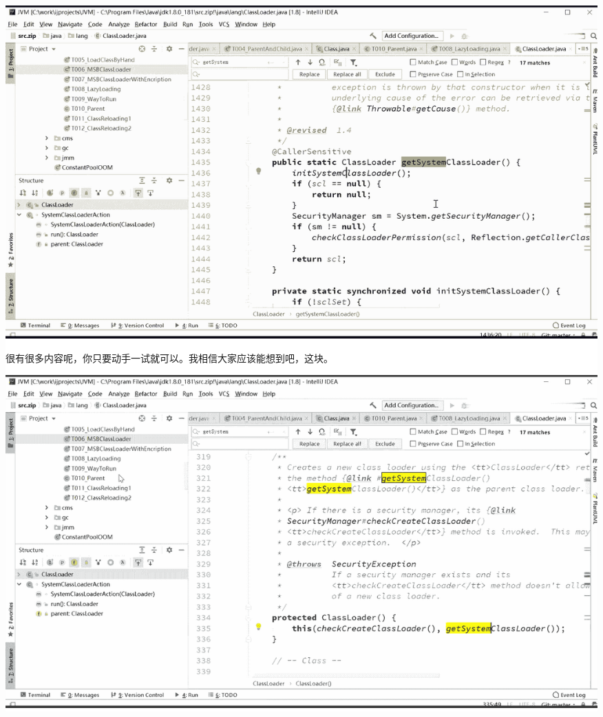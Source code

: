 ![](img/cdce18a2bd15f6e8e59864aef5c7a41f_89.png)

很有很多内容呢，你只要动手一试就可以。我相信大家应该能想到吧，这块。

![](img/cdce18a2bd15f6e8e59864aef5c7a41f_91.png)

